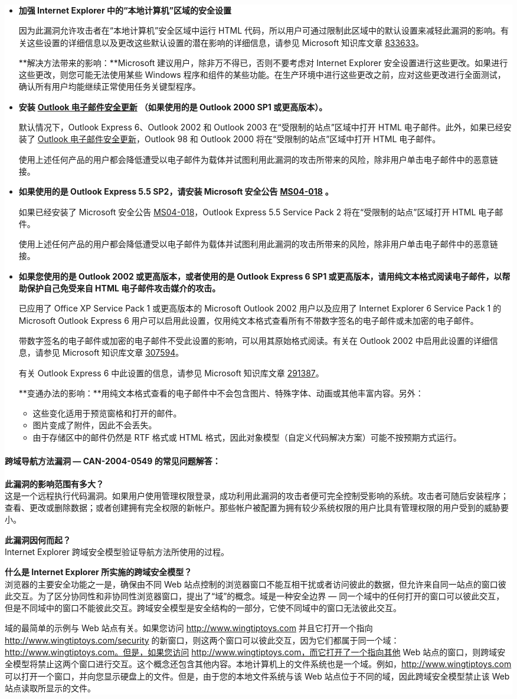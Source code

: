 -   **加强 Internet Explorer 中的“本地计算机”区域的安全设置**  
  
    因为此漏洞允许攻击者在“本地计算机”安全区域中运行 HTML 代码，所以用户可通过限制此区域中的默认设置来减轻此漏洞的影响。有关这些设置的详细信息以及更改这些默认设置的潜在影响的详细信息，请参见 Microsoft 知识库文章 [833633](http://support.microsoft.com/default.aspx?scid=kb;en-us;833633)。
  
    **解决方法带来的影响：**Microsoft 建议用户，除非万不得已，否则不要考虑对 Internet Explorer 安全设置进行这些更改。如果进行这些更改，则您可能无法使用某些 Windows 程序和组件的某些功能。在生产环境中进行这些更改之前，应对这些更改进行全面测试，确认所有用户均能继续正常使用任务关键型程序。
  
-   **安装** [**Outlook 电子邮件安全更新**](http://www.microsoft.com/office/previous/outlook/2002security.asp) **（如果使用的是 Outlook 2000 SP1 或更高版本）。**  
  
    默认情况下，Outlook Express 6、Outlook 2002 和 Outlook 2003 在“受限制的站点”区域中打开 HTML 电子邮件。此外，如果已经安装了 [Outlook 电子邮件安全更新](http://www.microsoft.com/office/outlook/evaluation/security.asp)，Outlook 98 和 Outlook 2000 将在“受限制的站点”区域中打开 HTML 电子邮件。
  
    使用上述任何产品的用户都会降低遭受以电子邮件为载体并试图利用此漏洞的攻击所带来的风险，除非用户单击电子邮件中的恶意链接。
  
-   **如果使用的是 Outlook Express 5.5 SP2，请安装 Microsoft 安全公告** [**MS04-018**](http://go.microsoft.com/fwlink/?linkid=19527) **。**  
  
    如果已经安装了 Microsoft 安全公告 [MS04-018](http://technet.microsoft.com/security/bulletin/ms04-018)，Outlook Express 5.5 Service Pack 2 将在“受限制的站点”区域打开 HTML 电子邮件。
  
    使用上述任何产品的用户都会降低遭受以电子邮件为载体并试图利用此漏洞的攻击所带来的风险，除非用户单击电子邮件中的恶意链接。
  
-   **如果您使用的是 Outlook 2002 或更高版本，或者使用的是 Outlook Express 6 SP1 或更高版本，请用纯文本格式阅读电子邮件，以帮助保护自己免受来自 HTML 电子邮件攻击媒介的攻击。**  
  
    已应用了 Office XP Service Pack 1 或更高版本的 Microsoft Outlook 2002 用户以及应用了 Internet Explorer 6 Service Pack 1 的 Microsoft Outlook Express 6 用户可以启用此设置，仅用纯文本格式查看所有不带数字签名的电子邮件或未加密的电子邮件。
  
    带数字签名的电子邮件或加密的电子邮件不受此设置的影响，可以用其原始格式阅读。有关在 Outlook 2002 中启用此设置的详细信息，请参见 Microsoft 知识库文章 [307594](http://support.microsoft.com/default.aspx?scid=kb;zh-cn;307594)。
  
    有关 Outlook Express 6 中此设置的信息，请参见 Microsoft 知识库文章 [291387](http://support.microsoft.com/?kbid=291387)。
  
    **变通办法的影响：**用纯文本格式查看的电子邮件中不会包含图片、特殊字体、动画或其他丰富内容。另外：
  
    -   这些变化适用于预览窗格和打开的邮件。  
    -   图片变成了附件，因此不会丢失。  
    -   由于存储区中的邮件仍然是 RTF 格式或 HTML 格式，因此对象模型（自定义代码解决方案）可能不按预期方式运行。
  
#### 跨域导航方法漏洞 — CAN-2004-0549 的常见问题解答：
  
**此漏洞的影响范围有多大？**  
这是一个远程执行代码漏洞。如果用户使用管理权限登录，成功利用此漏洞的攻击者便可完全控制受影响的系统。攻击者可随后安装程序；查看、更改或删除数据；或者创建拥有完全权限的新帐户。那些帐户被配置为拥有较少系统权限的用户比具有管理权限的用户受到的威胁要小。
  
**此漏洞因何而起？**  
Internet Explorer 跨域安全模型验证导航方法所使用的过程。
  
**什么是 Internet Explorer 所实施的跨域安全模型？**  
浏览器的主要安全功能之一是，确保由不同 Web 站点控制的浏览器窗口不能互相干扰或者访问彼此的数据，但允许来自同一站点的窗口彼此交互。为了区分协同性和非协同性浏览器窗口，提出了“域”的概念。域是一种安全边界 — 同一个域中的任何打开的窗口可以彼此交互，但是不同域中的窗口不能彼此交互。跨域安全模型是安全结构的一部分，它使不同域中的窗口无法彼此交互。
  
域的最简单的示例与 Web 站点有关。如果您访问 http://www.wingtiptoys.com 并且它打开一个指向 http://www.wingtiptoys.com/security 的新窗口，则这两个窗口可以彼此交互，因为它们都属于同一个域：http://www.wingtiptoys.com。但是，如果您访问 http://www.wingtiptoys.com，而它打开了一个指向其他 Web 站点的窗口，则跨域安全模型将禁止这两个窗口进行交互。这个概念还包含其他内容。本地计算机上的文件系统也是一个域。例如，http://www.wingtiptoys.com 可以打开一个窗口，并向您显示硬盘上的文件。但是，由于您的本地文件系统与该 Web 站点位于不同的域，因此跨域安全模型禁止该 Web 站点读取所显示的文件。
  